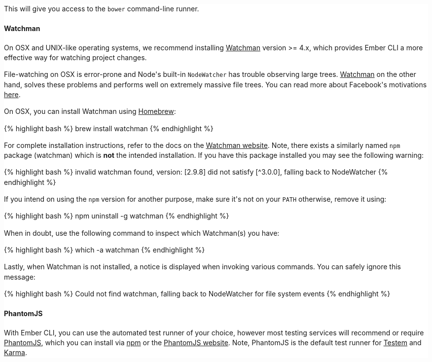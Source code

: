 This will give you access to the `bower` command-line runner.

#### Watchman

On OSX and UNIX-like operating systems, we recommend installing
[Watchman](https://facebook.github.io/watchman/) version >= 4.x, which provides
Ember CLI a more effective way for watching project changes.

File-watching on OSX is error-prone and Node's built-in `NodeWatcher` has
trouble observing large trees. [Watchman](https://facebook.github.io/watchman/)
on the other hand, solves these problems and performs well on extremely massive
file trees. You can read more about Facebook's motivations
[here](https://www.facebook.com/notes/facebook-engineering/watchman-faster-builds-with-large-source-trees/10151457195103920).

On OSX, you can install Watchman using [Homebrew](http://brew.sh/):

{% highlight bash %}
brew install watchman
{% endhighlight %}

For complete installation instructions, refer to the docs on the [Watchman
website](https://facebook.github.io/watchman/). Note, there exists a similarly
named `npm` package (watchman) which is __not__ the intended installation. If
you have this package installed you may see the following warning:

{% highlight bash %}
invalid watchman found, version: [2.9.8] did not satisfy [^3.0.0], falling back to NodeWatcher
{% endhighlight %}

If you intend on using the `npm` version for another purpose, make sure it's
not on your `PATH` otherwise, remove it using:

{% highlight bash %}
npm uninstall -g watchman
{% endhighlight %}

When in doubt, use the following command to inspect which Watchman(s) you have:

{% highlight bash %}
which -a watchman
{% endhighlight %}

Lastly, when Watchman is not installed, a notice is displayed when invoking various commands.  You can safely ignore this message:

{% highlight bash %}
Could not find watchman, falling back to NodeWatcher for file system events
{% endhighlight %}

#### PhantomJS

With Ember CLI, you can use the automated test runner of your choice, however
most testing services will recommend or require
[PhantomJS](http://phantomjs.org/), which you can install via
[npm](https://www.npmjs.com/package/phantomjs) or the [PhantomJS
website](http://phantomjs.org).  Note, PhantomJS is the default test runner for
[Testem](https://github.com/airportyh/testem) and
[Karma](http://karma-runner.github.io/0.12/index.html).


[PhantomJS]: http://phantomjs.org
[Homebrew]: http://brew.sh